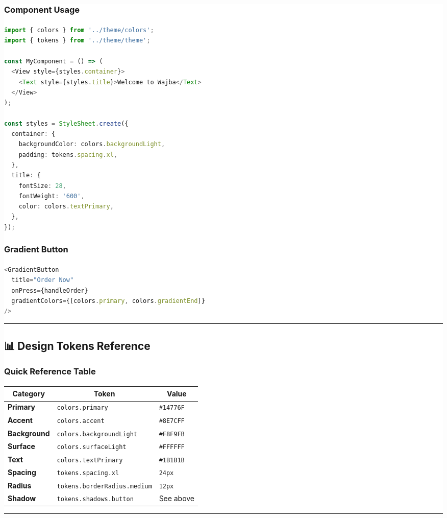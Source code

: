 ### **Component Usage**

```typescript
import { colors } from '../theme/colors';
import { tokens } from '../theme/theme';

const MyComponent = () => (
  <View style={styles.container}>
    <Text style={styles.title}>Welcome to Wajba</Text>
  </View>
);

const styles = StyleSheet.create({
  container: {
    backgroundColor: colors.backgroundLight,
    padding: tokens.spacing.xl,
  },
  title: {
    fontSize: 28,
    fontWeight: '600',
    color: colors.textPrimary,
  },
});
```

### **Gradient Button**

```typescript
<GradientButton
  title="Order Now"
  onPress={handleOrder}
  gradientColors={[colors.primary, colors.gradientEnd]}
/>
```

---

## 📊 Design Tokens Reference

### **Quick Reference Table**
| Category | Token | Value |
|----------|-------|-------|
| **Primary** | `colors.primary` | `#14776F` |
| **Accent** | `colors.accent` | `#8E7CFF` |
| **Background** | `colors.backgroundLight` | `#F8F9FB` |
| **Surface** | `colors.surfaceLight` | `#FFFFFF` |
| **Text** | `colors.textPrimary` | `#1B1B1B` |
| **Spacing** | `tokens.spacing.xl` | `24px` |
| **Radius** | `tokens.borderRadius.medium` | `12px` |
| **Shadow** | `tokens.shadows.button` | See above |

---